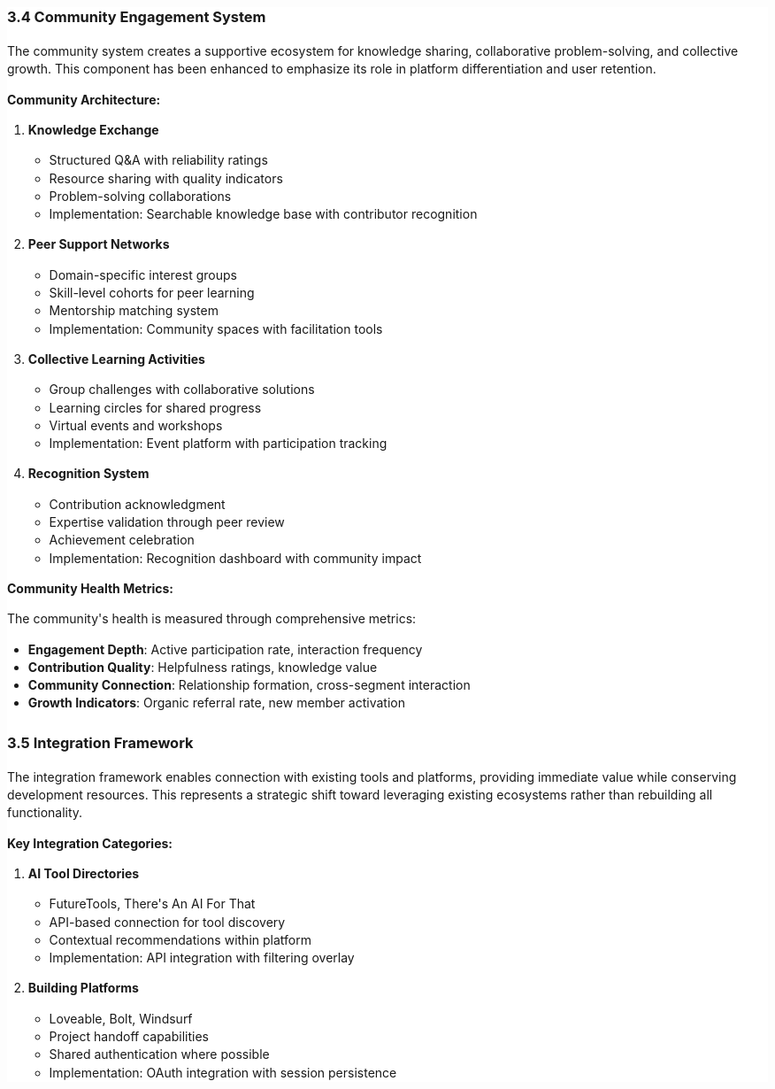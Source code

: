 ### 3.4 Community Engagement System

The community system creates a supportive ecosystem for knowledge sharing, collaborative problem-solving, and collective growth. This component has been enhanced to emphasize its role in platform differentiation and user retention.

**Community Architecture:**

1. **Knowledge Exchange**
   - Structured Q&A with reliability ratings
   - Resource sharing with quality indicators
   - Problem-solving collaborations
   - Implementation: Searchable knowledge base with contributor recognition

2. **Peer Support Networks**
   - Domain-specific interest groups
   - Skill-level cohorts for peer learning
   - Mentorship matching system
   - Implementation: Community spaces with facilitation tools

3. **Collective Learning Activities**
   - Group challenges with collaborative solutions
   - Learning circles for shared progress
   - Virtual events and workshops
   - Implementation: Event platform with participation tracking

4. **Recognition System**
   - Contribution acknowledgment
   - Expertise validation through peer review
   - Achievement celebration
   - Implementation: Recognition dashboard with community impact

**Community Health Metrics:**

The community's health is measured through comprehensive metrics:

- **Engagement Depth**: Active participation rate, interaction frequency
- **Contribution Quality**: Helpfulness ratings, knowledge value
- **Community Connection**: Relationship formation, cross-segment interaction
- **Growth Indicators**: Organic referral rate, new member activation

### 3.5 Integration Framework

The integration framework enables connection with existing tools and platforms, providing immediate value while conserving development resources. This represents a strategic shift toward leveraging existing ecosystems rather than rebuilding all functionality.

**Key Integration Categories:**

1. **AI Tool Directories**
   - FutureTools, There's An AI For That
   - API-based connection for tool discovery
   - Contextual recommendations within platform
   - Implementation: API integration with filtering overlay

2. **Building Platforms**
   - Loveable, Bolt, Windsurf
   - Project handoff capabilities
   - Shared authentication where possible
   - Implementation: OAuth integration with session persistence
